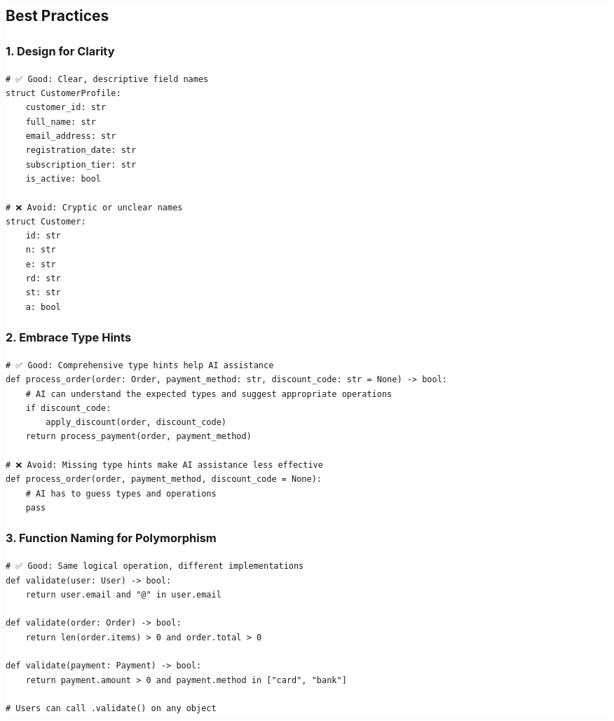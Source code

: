 
## Best Practices

### 1. Design for Clarity

```dana
# ✅ Good: Clear, descriptive field names
struct CustomerProfile:
    customer_id: str
    full_name: str
    email_address: str
    registration_date: str
    subscription_tier: str
    is_active: bool

# ❌ Avoid: Cryptic or unclear names
struct Customer:
    id: str
    n: str
    e: str
    rd: str
    st: str
    a: bool
```

### 2. Embrace Type Hints

```dana
# ✅ Good: Comprehensive type hints help AI assistance
def process_order(order: Order, payment_method: str, discount_code: str = None) -> bool:
    # AI can understand the expected types and suggest appropriate operations
    if discount_code:
        apply_discount(order, discount_code)
    return process_payment(order, payment_method)

# ❌ Avoid: Missing type hints make AI assistance less effective
def process_order(order, payment_method, discount_code = None):
    # AI has to guess types and operations
    pass
```

### 3. Function Naming for Polymorphism

```dana
# ✅ Good: Same logical operation, different implementations
def validate(user: User) -> bool:
    return user.email and "@" in user.email

def validate(order: Order) -> bool:
    return len(order.items) > 0 and order.total > 0

def validate(payment: Payment) -> bool:
    return payment.amount > 0 and payment.method in ["card", "bank"]

# Users can call .validate() on any object
```
